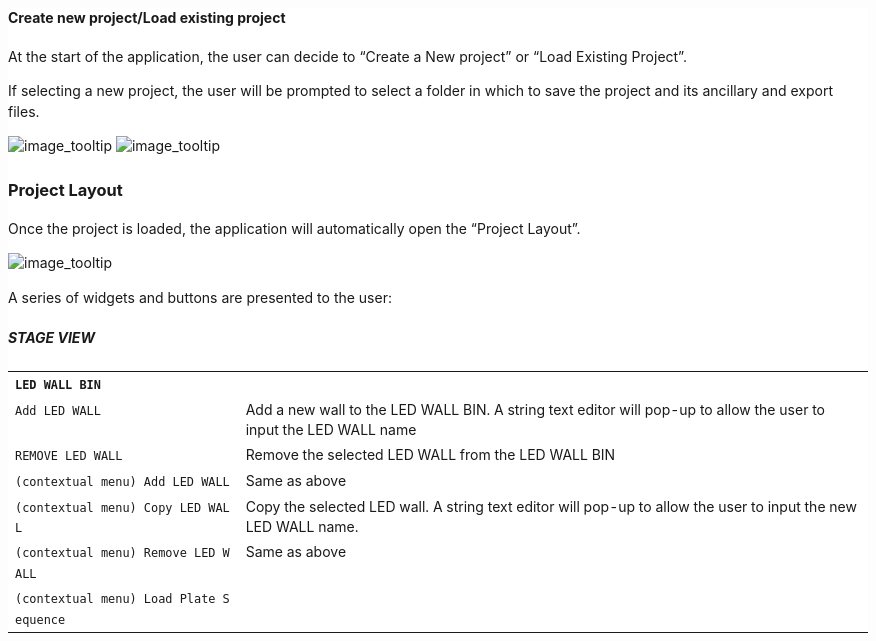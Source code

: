 #### Create new project/Load existing project

At the start of the application, the user can decide to “Create a New project” or “Load Existing Project”.

If selecting a new project, the user will be prompted to select a folder in which to save the project and its ancillary and export files. 

<img src="docs/source/images/image19.png" alt="image_tooltip" width="20%" height="20%">
<img src="docs/source/images/image35.png" alt="image_tooltip" width="31%" height="20%">

### Project Layout

Once the project is loaded, the application will automatically open the “Project Layout”.


<img src="docs/source/images/image1.png" alt="image_tooltip" width="50%" height="50%">


A series of widgets and buttons are presented to the user:


##### STAGE VIEW


<table>
  <tr>
   <td colspan="2" ><strong><code>LED WALL BIN</code></strong>
   </td>
  </tr>
  <tr>
   <td><code>Add LED WALL </code>
   </td>
   <td>Add a new wall to the LED WALL BIN. A string text editor will pop-up to allow the user to input the LED WALL name
   </td>
  </tr>
  <tr>
   <td><code>REMOVE LED WALL</code>
   </td>
   <td>Remove the selected LED WALL from the LED WALL BIN
   </td>
  </tr>
  <tr>
   <td><code>(contextual menu) Add LED WALL </code>
   </td>
   <td>Same as above
   </td>
  </tr>
  <tr>
   <td><code>(contextual menu) Copy LED WALL </code>
   </td>
   <td>Copy the selected LED wall.  A string text editor will pop-up to allow the user to input the new LED WALL name.
   </td>
  </tr>
  <tr>
   <td><code>(contextual menu) Remove LED WALL </code>
   </td>
   <td>Same as above
   </td>
  </tr>
  <tr>
   <td><code>(contextual menu) Load Plate Sequence</code>
   </td>
